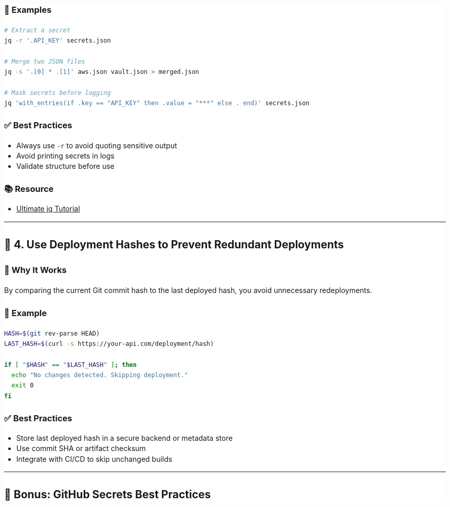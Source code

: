 ### 🔧 Examples

```bash
# Extract a secret
jq -r '.API_KEY' secrets.json

# Merge two JSON files
jq -s '.[0] * .[1]' aws.json vault.json > merged.json

# Mask secrets before logging
jq 'with_entries(if .key == "API_KEY" then .value = "***" else . end)' secrets.json
```

### ✅ Best Practices
- Always use `-r` to avoid quoting sensitive output
- Avoid printing secrets in logs
- Validate structure before use

### 📚 Resource
- [Ultimate jq Tutorial](https://ioflood.com/blog/jq-tutorial/)

---

## 🔁 4. Use Deployment Hashes to Prevent Redundant Deployments

### 🧠 Why It Works
By comparing the current Git commit hash to the last deployed hash, you avoid unnecessary redeployments.

### 🔧 Example

```bash
HASH=$(git rev-parse HEAD)
LAST_HASH=$(curl -s https://your-api.com/deployment/hash)

if [ "$HASH" == "$LAST_HASH" ]; then
  echo "No changes detected. Skipping deployment."
  exit 0
fi
```

### ✅ Best Practices
- Store last deployed hash in a secure backend or metadata store
- Use commit SHA or artifact checksum
- Integrate with CI/CD to skip unchanged builds

---

## 🔐 Bonus: GitHub Secrets Best Practices
